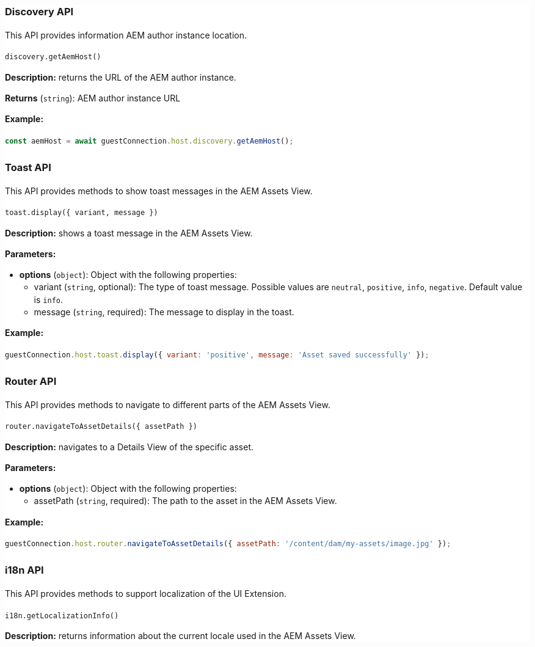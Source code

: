 ### Discovery API

This API provides information AEM author instance location.

`discovery.getAemHost()`

**Description:** returns the URL of the AEM author instance.

**Returns** (`string`): AEM author instance URL

**Example:**
```js
const aemHost = await guestConnection.host.discovery.getAemHost();
```

### Toast API

This API provides methods to show toast messages in the AEM Assets View.

`toast.display({ variant, message })`

**Description:** shows a toast message in the AEM Assets View.

**Parameters:**
- **options** (`object`): Object with the following properties:
  - variant (`string`, optional): The type of toast message. Possible values are `neutral`, `positive`, `info`, `negative`. Default value is `info`.
  - message (`string`, required): The message to display in the toast.

**Example:**
```js
guestConnection.host.toast.display({ variant: 'positive', message: 'Asset saved successfully' });
```

### Router API

This API provides methods to navigate to different parts of the AEM Assets View.

`router.navigateToAssetDetails({ assetPath })`

**Description:** navigates to a Details View of the specific asset.

**Parameters:**
- **options** (`object`): Object with the following properties:
  - assetPath (`string`, required): The path to the asset in the AEM Assets View.

**Example:**
```js
guestConnection.host.router.navigateToAssetDetails({ assetPath: '/content/dam/my-assets/image.jpg' });
```
### i18n API

This API provides methods to support localization of the UI Extension.

`i18n.getLocalizationInfo()`

**Description:** returns information about the current locale used in the AEM Assets View.
